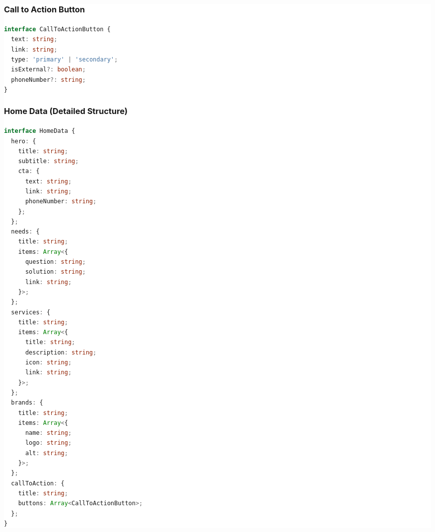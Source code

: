 ### Call to Action Button

```typescript
interface CallToActionButton {
  text: string;
  link: string;
  type: 'primary' | 'secondary';
  isExternal?: boolean;
  phoneNumber?: string;
}
```

### Home Data (Detailed Structure)

```typescript
interface HomeData {
  hero: {
    title: string;
    subtitle: string;
    cta: {
      text: string;
      link: string;
      phoneNumber: string;
    };
  };
  needs: {
    title: string;
    items: Array<{
      question: string;
      solution: string;
      link: string;
    }>;
  };
  services: {
    title: string;
    items: Array<{
      title: string;
      description: string;
      icon: string;
      link: string;
    }>;
  };
  brands: {
    title: string;
    items: Array<{
      name: string;
      logo: string;
      alt: string;
    }>;
  };
  callToAction: {
    title: string;
    buttons: Array<CallToActionButton>;
  };
}
```
